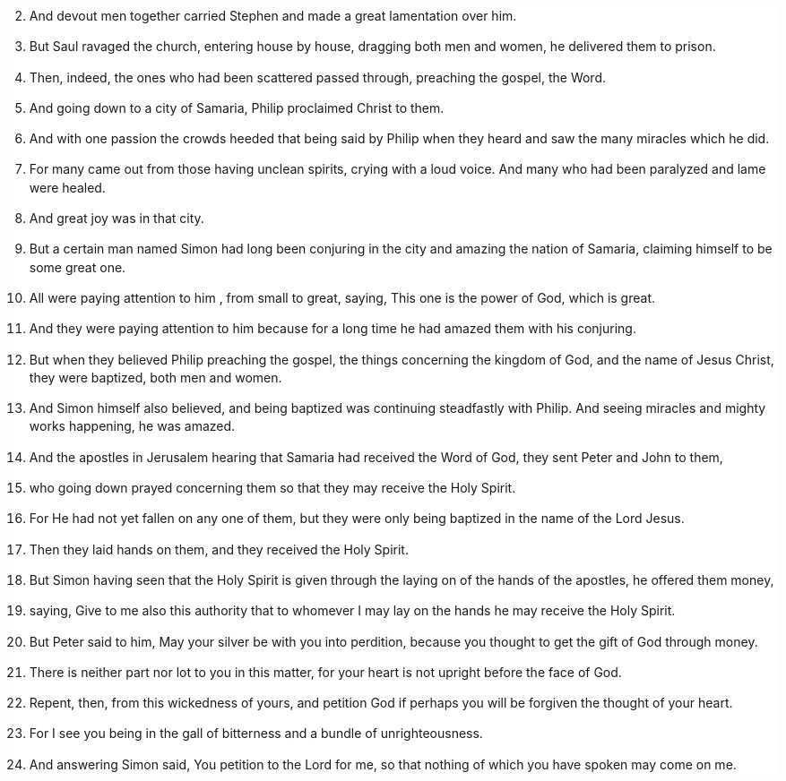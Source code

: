 2. And devout men together carried Stephen and made a great lamentation over him.

3. But Saul ravaged the church, entering house by house, dragging both men and women, he delivered them to prison.   

4. Then, indeed, the ones who had been scattered passed through, preaching the gospel, the Word.

5. And going down to a city of Samaria, Philip proclaimed Christ to them.

6. And with one passion the crowds heeded that being said by Philip when they heard and saw the many miracles which he did.

7. For many came out from those having unclean spirits, crying with a loud voice. And many who had been paralyzed and lame were healed.

8. And great joy was in that city.

9. But a certain man named Simon had long been conjuring in the city and amazing the nation of Samaria, claiming himself to be some great one.

10. All were paying attention to him , from small to great, saying, This one is the power of God, which is great.

11. And they were paying attention to him because for a long time he had amazed them with his conjuring.

12. But when they believed Philip preaching the gospel, the things concerning the kingdom of God, and the name of Jesus Christ, they were baptized, both men and women.

13. And Simon himself also believed, and being baptized was continuing steadfastly with Philip. And seeing miracles and mighty works happening, he was amazed.   

14. And the apostles in Jerusalem hearing that Samaria had received the Word of God, they sent Peter and John to them,

15. who going down prayed concerning them so that they may receive the Holy Spirit.

16. For He had not yet fallen on any one of them, but they were only being baptized in the name of the Lord Jesus.

17. Then they laid hands on them, and they received the Holy Spirit.

18. But Simon having seen that the Holy Spirit is given through the laying on of the hands of the apostles, he offered them money,

19. saying, Give to me also this authority that to whomever I may lay on the hands he may receive the Holy Spirit.

20. But Peter said to him, May your silver be with you into perdition, because you thought to get the gift of God through money.

21. There is neither part nor lot to you in this matter, for your heart is not upright before the face of God.

22. Repent, then, from this wickedness of yours, and petition God if perhaps you will be forgiven the thought of your heart.

23. For I see you being in the gall of bitterness and a bundle of unrighteousness.

24. And answering Simon said, You petition to the Lord for me, so that nothing of which you have spoken may come on me.
